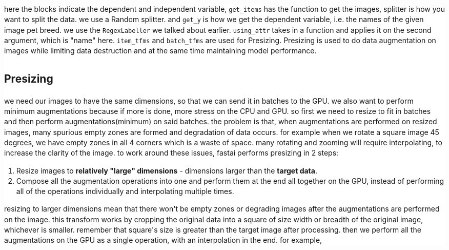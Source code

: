 here the blocks indicate the dependent and independent variable, `get_items` has the function to get the images, splitter is how you want to split the data. we use a Random splitter. and `get_y` is how we get the dependent variable, i.e. the names of the given image pet breed. we use the `RegexLabeller` we talked about earlier.
`using_attr` takes in a function and applies it on the second argument, which is "name" here.
`item_tfms` and `batch_tfms` are used for Presizing. Presizing is used to do data augmentation on images while limiting data destruction and at the same time maintaining model performance.

## Presizing
we need our images to have the same dimensions, so that we can send it in batches to the GPU. we also want to perform minimum augmentations because if more is done, more stress on the CPU and GPU. so first we need to resize to fit in batches and then perform augmentations(minimum) on said batches. the problem is that, when augmentations are performed on resized images, many spurious empty zones are formed and degradation of data occurs.
for example when we rotate a square image 45 degrees, we have empty zones in all 4 corners which is a waste of space.
many rotating and zooming will require interpolating, to increase the clarity of the image.
to work around these issues, fastai performs presizing in 2 steps:
1. Resize images to **relatively "large" dimensions** - dimensions larger than the **target data**.
2. Compose all the augmentation operations into one and perform them at the end all together on the GPU, instead of performing all of the operations individually and interpolating multiple times.

resizing to larger dimensions mean that there won't be empty zones or degrading images after the augmentations are performed on the image. this transform works by cropping the original data into a square of size width or breadth of the original image, whichever is smaller. remember that square's size is greater than the target image after processing.
then we perform all the augmentations on the GPU as a single operation, with an interpolation in the end.
for example, 
